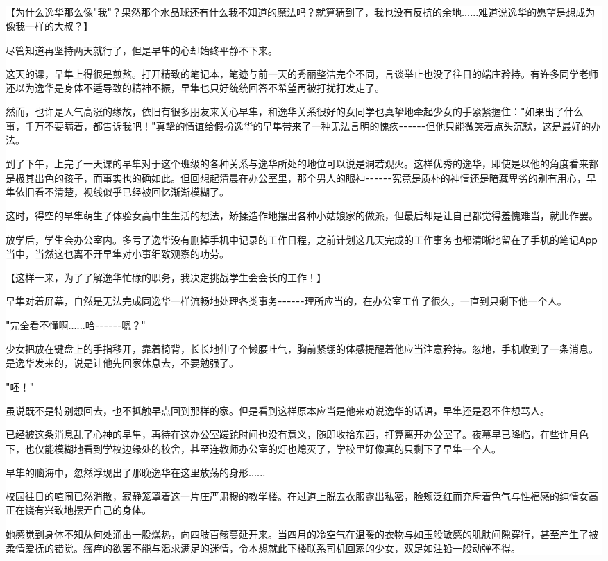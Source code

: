 【为什么逸华那么像"我"？果然那个水晶球还有什么我不知道的魔法吗？就算猜到了，我也没有反抗的余地......难道说逸华的愿望是想成为像我一样的大叔？】



尽管知道再坚持两天就行了，但是早隼的心却始终平静不下来。



这天的课，早隼上得很是煎熬。打开精致的笔记本，笔迹与前一天的秀丽整洁完全不同，言谈举止也没了往日的端庄矜持。有许多同学老师还以为逸华是身体不适导致的精神不振，早隼也只好统统回答不希望再被打扰打发走了。



然而，也许是人气高涨的缘故，依旧有很多朋友来关心早隼，和逸华关系很好的女同学也真挚地牵起少女的手紧紧握住："如果出了什么事，千万不要瞒着，都告诉我吧！"真挚的情谊给假扮逸华的早隼带来了一种无法言明的愧疚------但他只能微笑着点头沉默，这是最好的办法。



到了下午，上完了一天课的早隼对于这个班级的各种关系与逸华所处的地位可以说是洞若观火。这样优秀的逸华，即使是以他的角度看来都是极其出色的孩子，而事实也的确如此。但回想起清晨在办公室里，那个男人的眼神------究竟是质朴的神情还是暗藏卑劣的别有用心，早隼依旧看不清楚，视线似乎已经被回忆渐渐模糊了。



这时，得空的早隼萌生了体验女高中生生活的想法，矫揉造作地摆出各种小姑娘家的做派，但最后却是让自己都觉得羞愧难当，就此作罢。



放学后，学生会办公室内。多亏了逸华没有删掉手机中记录的工作日程，之前计划这几天完成的工作事务也都清晰地留在了手机的笔记App当中，当然这也离不开早隼对小事细致观察的功劳。



【这样一来，为了了解逸华忙碌的职务，我决定挑战学生会会长的工作！】



早隼对着屏幕，自然是无法完成同逸华一样流畅地处理各类事务------理所应当的，在办公室工作了很久，一直到只剩下他一个人。



"完全看不懂啊......哈------嗯？"



少女把放在键盘上的手指移开，靠着椅背，长长地伸了个懒腰吐气，胸前紧绷的体感提醒着他应当注意矜持。忽地，手机收到了一条消息。是逸华发来的，说是让他先回家休息去，不要勉强了。



"呸！"



虽说既不是特别想回去，也不抵触早点回到那样的家。但是看到这样原本应当是他来劝说逸华的话语，早隼还是忍不住想骂人。



已经被这条消息乱了心神的早隼，再待在这办公室蹉跎时间也没有意义，随即收拾东西，打算离开办公室了。夜幕早已降临，在些许月色下，也仅能模糊地看到学校边缘处的校舍，甚至连教师办公室的灯也熄灭了，学校里好像真的只剩下了早隼一个人。





早隼的脑海中，忽然浮现出了那晚逸华在这里放荡的身形......



校园往日的喧闹已然消散，寂静笼罩着这一片庄严肃穆的教学楼。在过道上脱去衣服露出私密，脸颊泛红而充斥着色气与性福感的纯情女高正在饶有兴致地摆弄自己的身体。





她感觉到身体不知从何处涌出一股燥热，向四肢百骸蔓延开来。当四月的冷空气在温暖的衣物与如玉般敏感的肌肤间隙穿行，甚至产生了被柔情爱抚的错觉。瘙痒的欲罢不能与渴求满足的迷情，令本想就此下楼联系司机回家的少女，双足如注铅一般动弹不得。
